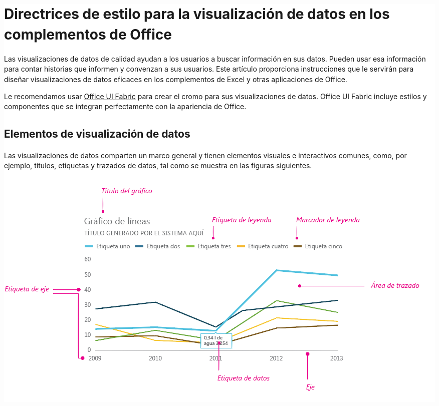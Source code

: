 
# <a name="data-visualization-style-guidelines-for-office-add-ins"></a>Directrices de estilo para la visualización de datos en los complementos de Office

Las visualizaciones de datos de calidad ayudan a los usuarios a buscar información en sus datos. Pueden usar esa información para contar historias que informen y convenzan a sus usuarios. Este artículo proporciona instrucciones que le servirán para diseñar visualizaciones de datos eficaces en los complementos de Excel y otras aplicaciones de Office.

Le recomendamos usar [Office UI Fabric](http://dev.office.com/fabric) para crear el cromo para sus visualizaciones de datos. Office UI Fabric incluye estilos y componentes que se integran perfectamente con la apariencia de Office. 



## <a name="data-visualization-elements"></a>Elementos de visualización de datos

Las visualizaciones de datos comparten un marco general y tienen elementos visuales e interactivos comunes, como, por ejemplo, títulos, etiquetas y trazados de datos, tal como se muestra en las figuras siguientes.

![Imagen de un gráfico de líneas con título, ejes, leyenda y área de trazado con etiqueta](../../images/data_visualization_line_chart.png)
